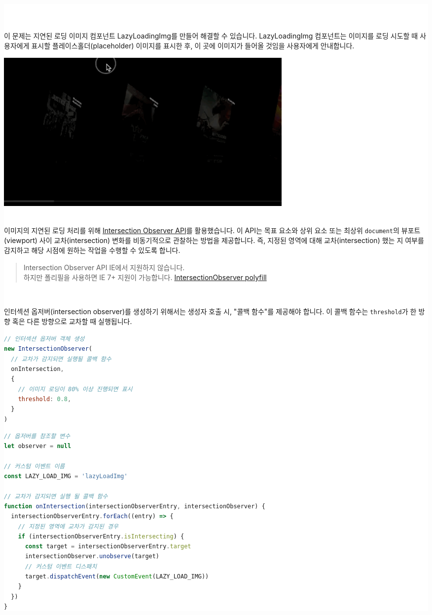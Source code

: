 <br>
<br>

이 문제는 지연된 로딩 이미지 컴포넌트 LazyLoadingImg를 만들어 해결할 수 있습니다. LazyLoadingImg 컴포넌트는 이미지를 로딩 시도할 때 
사용자에게 표시할 플레이스홀더(placeholder) 이미지를 표시한 후, 이 곳에 이미지가 들어올 것임을 사용자에게 안내합니다.

<img src="./__assets__/solution-image-loading.gif" alt="" height="300" />

<br>
<br>

이미지의 지연된 로딩 처리를 위해 [Intersection Observer API](https://developer.mozilla.org/ko/docs/Web/API/Intersection_Observer_API)를 활용했습니다.
이 API는 목표 요소와 상위 요소 또는 최상위 `document`의 뷰포트(viewport) 사이 교차(intersection) 변화를 비동기적으로 관찰하는 방법을 제공합니다.
즉, 지정된 영역에 대해 교차(intersection) 했는 지 여부를 감지하고 해당 시점에 원하는 작업을 수행할 수 있도록 합니다.

> Intersection Observer API IE에서 지원하지 않습니다.  
> 하지만 폴리필을 사용하면 IE 7+ 지원이 가능합니다. [IntersectionObserver polyfill](https://bit.ly/3vQhMKp)

<br>

인터섹션 옵저버(intersection observer)를 생성하기 위해서는 생성자 호출 시, "콜백 함수"를 제공해야 합니다. 
이 콜백 함수는 `threshold`가 한 방향 혹은 다른 방향으로 교차할 때 실행됩니다.

```jsx
// 인터섹션 옵저버 객체 생성
new IntersectionObserver(
  // 교차가 감지되면 실행될 콜백 함수
  onIntersection, 
  {
    // 이미지 로딩이 80% 이상 진행되면 표시
    threshold: 0.8,
  }
)
```

```jsx
// 옵저버를 참조할 변수
let observer = null

// 커스텀 이벤트 이름
const LAZY_LOAD_IMG = 'lazyLoadImg'

// 교차가 감지되면 실행 될 콜백 함수
function onIntersection(intersectionObserverEntry, intersectionObserver) {
  intersectionObserverEntry.forEach((entry) => {
    // 지정된 영역에 교차가 감지된 경우
    if (intersectionObserverEntry.isIntersecting) {
      const target = intersectionObserverEntry.target
      intersectionObserver.unobserve(target)
      // 커스텀 이벤트 디스패치
      target.dispatchEvent(new CustomEvent(LAZY_LOAD_IMG))
    }
  })
}
```
